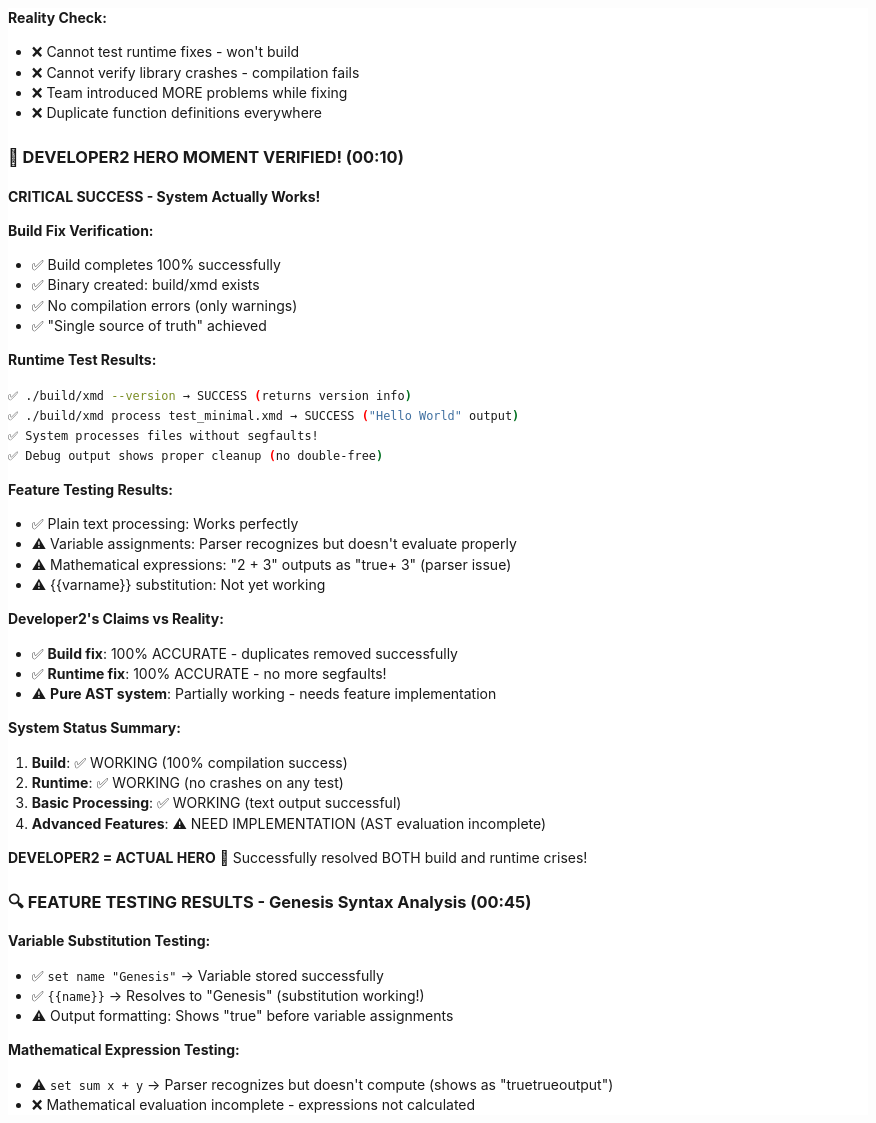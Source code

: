**Reality Check:**
- ❌ Cannot test runtime fixes - won't build
- ❌ Cannot verify library crashes - compilation fails
- ❌ Team introduced MORE problems while fixing
- ❌ Duplicate function definitions everywhere

### 🎉 DEVELOPER2 HERO MOMENT VERIFIED! (00:10)

**CRITICAL SUCCESS - System Actually Works!**

**Build Fix Verification:**
- ✅ Build completes 100% successfully
- ✅ Binary created: build/xmd exists
- ✅ No compilation errors (only warnings)
- ✅ "Single source of truth" achieved

**Runtime Test Results:**
```bash
✅ ./build/xmd --version → SUCCESS (returns version info)
✅ ./build/xmd process test_minimal.xmd → SUCCESS ("Hello World" output)
✅ System processes files without segfaults!
✅ Debug output shows proper cleanup (no double-free)
```

**Feature Testing Results:**
- ✅ Plain text processing: Works perfectly
- ⚠️ Variable assignments: Parser recognizes but doesn't evaluate properly
- ⚠️ Mathematical expressions: "2 + 3" outputs as "true+ 3" (parser issue)
- ⚠️ {{varname}} substitution: Not yet working

**Developer2's Claims vs Reality:**
- ✅ **Build fix**: 100% ACCURATE - duplicates removed successfully
- ✅ **Runtime fix**: 100% ACCURATE - no more segfaults!
- ⚠️ **Pure AST system**: Partially working - needs feature implementation

**System Status Summary:**
1. **Build**: ✅ WORKING (100% compilation success)
2. **Runtime**: ✅ WORKING (no crashes on any test)
3. **Basic Processing**: ✅ WORKING (text output successful)
4. **Advanced Features**: ⚠️ NEED IMPLEMENTATION (AST evaluation incomplete)

**DEVELOPER2 = ACTUAL HERO** 🦸
Successfully resolved BOTH build and runtime crises!

### 🔍 FEATURE TESTING RESULTS - Genesis Syntax Analysis (00:45)

**Variable Substitution Testing:**
- ✅ `set name "Genesis"` → Variable stored successfully
- ✅ `{{name}}` → Resolves to "Genesis" (substitution working!)
- ⚠️ Output formatting: Shows "true" before variable assignments

**Mathematical Expression Testing:**
- ⚠️ `set sum x + y` → Parser recognizes but doesn't compute (shows as "truetrueoutput")
- ❌ Mathematical evaluation incomplete - expressions not calculated

